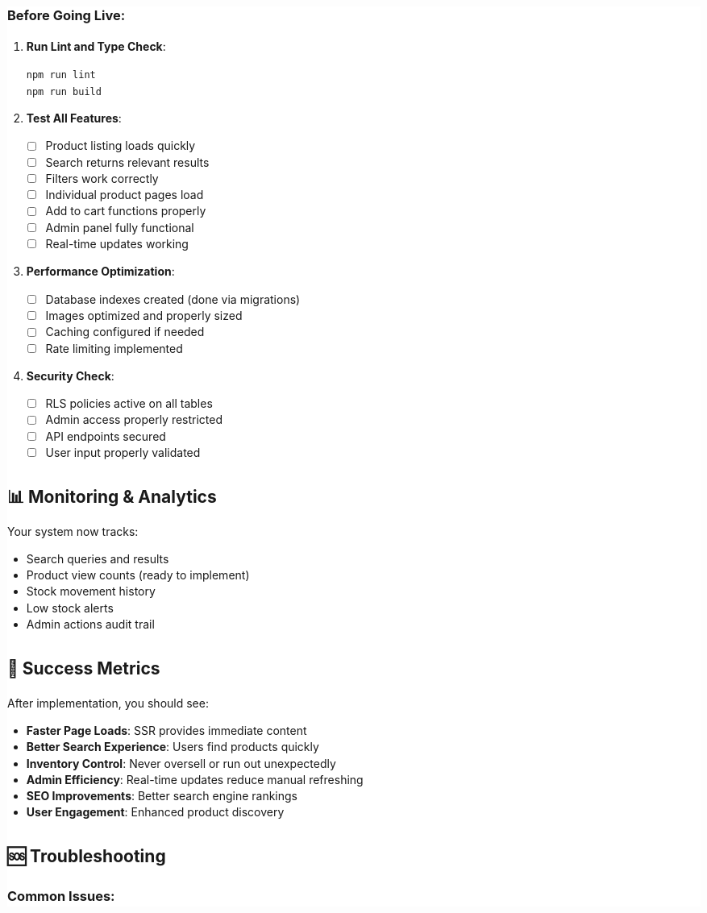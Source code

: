 ### Before Going Live:

1. **Run Lint and Type Check**:
   ```bash
   npm run lint
   npm run build
   ```

2. **Test All Features**:
   - [ ] Product listing loads quickly
   - [ ] Search returns relevant results
   - [ ] Filters work correctly
   - [ ] Individual product pages load
   - [ ] Add to cart functions properly
   - [ ] Admin panel fully functional
   - [ ] Real-time updates working

3. **Performance Optimization**:
   - [ ] Database indexes created (done via migrations)
   - [ ] Images optimized and properly sized
   - [ ] Caching configured if needed
   - [ ] Rate limiting implemented

4. **Security Check**:
   - [ ] RLS policies active on all tables
   - [ ] Admin access properly restricted
   - [ ] API endpoints secured
   - [ ] User input properly validated

## 📊 Monitoring & Analytics

Your system now tracks:
- Search queries and results
- Product view counts (ready to implement)
- Stock movement history
- Low stock alerts
- Admin actions audit trail

## 🎉 Success Metrics

After implementation, you should see:
- **Faster Page Loads**: SSR provides immediate content
- **Better Search Experience**: Users find products quickly
- **Inventory Control**: Never oversell or run out unexpectedly
- **Admin Efficiency**: Real-time updates reduce manual refreshing
- **SEO Improvements**: Better search engine rankings
- **User Engagement**: Enhanced product discovery

## 🆘 Troubleshooting

### Common Issues:
